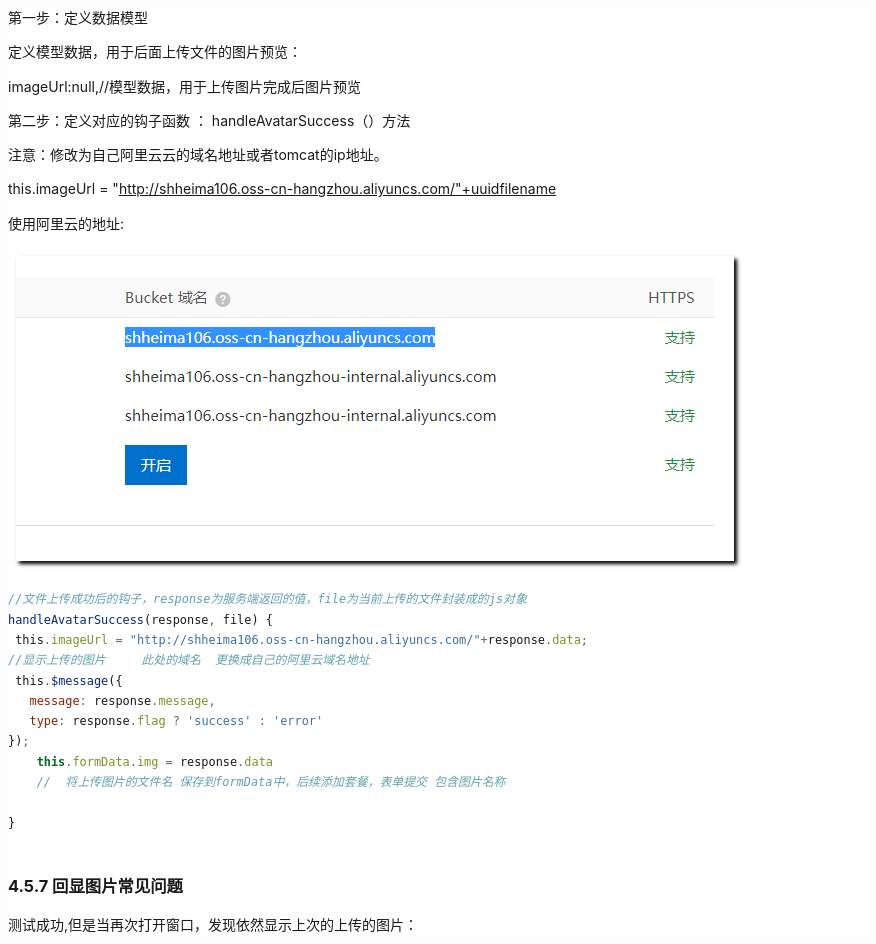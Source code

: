 第一步：定义数据模型

定义模型数据，用于后面上传文件的图片预览：

imageUrl:null,//模型数据，用于上传图片完成后图片预览

第二步：定义对应的钩子函数 ： handleAvatarSuccess（）方法

注意：修改为自己阿里云云的域名地址或者tomcat的ip地址。

this.imageUrl = "http://shheima106.oss-cn-hangzhou.aliyuncs.com/"+uuidfilename

使用阿里云的地址:

![1597282688148](media/1597282688148.png) 

```js
//文件上传成功后的钩子，response为服务端返回的值，file为当前上传的文件封装成的js对象  
handleAvatarSuccess(response, file) {  
 this.imageUrl = "http://shheima106.oss-cn-hangzhou.aliyuncs.com/"+response.data;
//显示上传的图片     此处的域名  更换成自己的阿里云域名地址
 this.$message({  
   message: response.message,  
   type: response.flag ? 'success' : 'error'  
});  
    this.formData.img = response.data
    //  将上传图片的文件名 保存到formData中，后续添加套餐，表单提交 包含图片名称 

}  
  
```

### 4.5.7 回显图片常见问题

测试成功,但是当再次打开窗口，发现依然显示上次的上传的图片：

